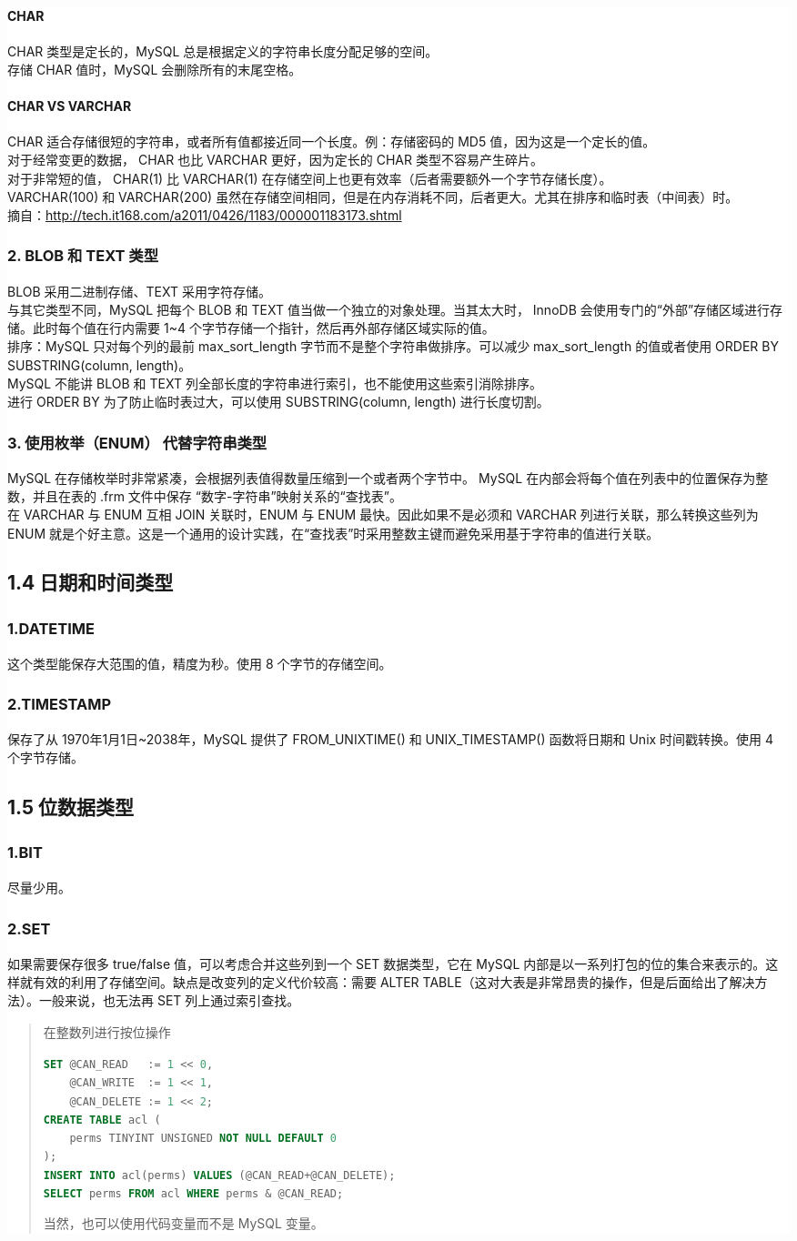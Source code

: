 #### CHAR

CHAR 类型是定长的，MySQL 总是根据定义的字符串长度分配足够的空间。  
存储 CHAR 值时，MySQL 会删除所有的末尾空格。

#### CHAR VS VARCHAR

CHAR 适合存储很短的字符串，或者所有值都接近同一个长度。例：存储密码的 MD5 值，因为这是一个定长的值。  
对于经常变更的数据， CHAR 也比 VARCHAR 更好，因为定长的 CHAR 类型不容易产生碎片。  
对于非常短的值， CHAR(1) 比 VARCHAR(1) 在存储空间上也更有效率（后者需要额外一个字节存储长度）。  
VARCHAR(100) 和 VARCHAR(200) 虽然在存储空间相同，但是在内存消耗不同，后者更大。尤其在排序和临时表（中间表）时。  
 摘自：http://tech.it168.com/a2011/0426/1183/000001183173.shtml

### 2. BLOB 和 TEXT 类型

BLOB 采用二进制存储、TEXT 采用字符存储。  
与其它类型不同，MySQL 把每个 BLOB 和 TEXT 值当做一个独立的对象处理。当其太大时， InnoDB 会使用专门的“外部”存储区域进行存储。此时每个值在行内需要 1~4 个字节存储一个指针，然后再外部存储区域实际的值。  
排序：MySQL 只对每个列的最前 max_sort_length 字节而不是整个字符串做排序。可以减少 max_sort_length 的值或者使用 ORDER BY SUBSTRING(column, length)。  
MySQL 不能讲 BLOB 和 TEXT 列全部长度的字符串进行索引，也不能使用这些索引消除排序。  
进行 ORDER BY 为了防止临时表过大，可以使用 SUBSTRING(column, length) 进行长度切割。

### 3. 使用枚举（ENUM） 代替字符串类型

MySQL 在存储枚举时非常紧凑，会根据列表值得数量压缩到一个或者两个字节中。 MySQL 在内部会将每个值在列表中的位置保存为整数，并且在表的 .frm 文件中保存 “数字-字符串”映射关系的“查找表”。  
在 VARCHAR 与 ENUM 互相 JOIN 关联时，ENUM 与 ENUM 最快。因此如果不是必须和 VARCHAR 列进行关联，那么转换这些列为 ENUM 就是个好主意。这是一个通用的设计实践，在“查找表”时采用整数主键而避免采用基于字符串的值进行关联。

## 1.4 日期和时间类型

### 1.DATETIME

这个类型能保存大范围的值，精度为秒。使用 8 个字节的存储空间。

### 2.TIMESTAMP

保存了从 1970年1月1日~2038年，MySQL 提供了 FROM_UNIXTIME() 和 UNIX_TIMESTAMP() 函数将日期和 Unix 时间戳转换。使用 4 个字节存储。

## 1.5 位数据类型

### 1.BIT

尽量少用。

### 2.SET

如果需要保存很多 true/false 值，可以考虑合并这些列到一个 SET 数据类型，它在 MySQL 内部是以一系列打包的位的集合来表示的。这样就有效的利用了存储空间。缺点是改变列的定义代价较高：需要 ALTER TABLE（这对大表是非常昂贵的操作，但是后面给出了解决方法）。一般来说，也无法再 SET 列上通过索引查找。
>在整数列进行按位操作
>```sql
>SET @CAN_READ   := 1 << 0,
>     @CAN_WRITE  := 1 << 1,
>     @CAN_DELETE := 1 << 2;
>CREATE TABLE acl (
>     perms TINYINT UNSIGNED NOT NULL DEFAULT 0    
>);
>INSERT INTO acl(perms) VALUES (@CAN_READ+@CAN_DELETE);
>SELECT perms FROM acl WHERE perms & @CAN_READ;
>```
>当然，也可以使用代码变量而不是 MySQL 变量。
